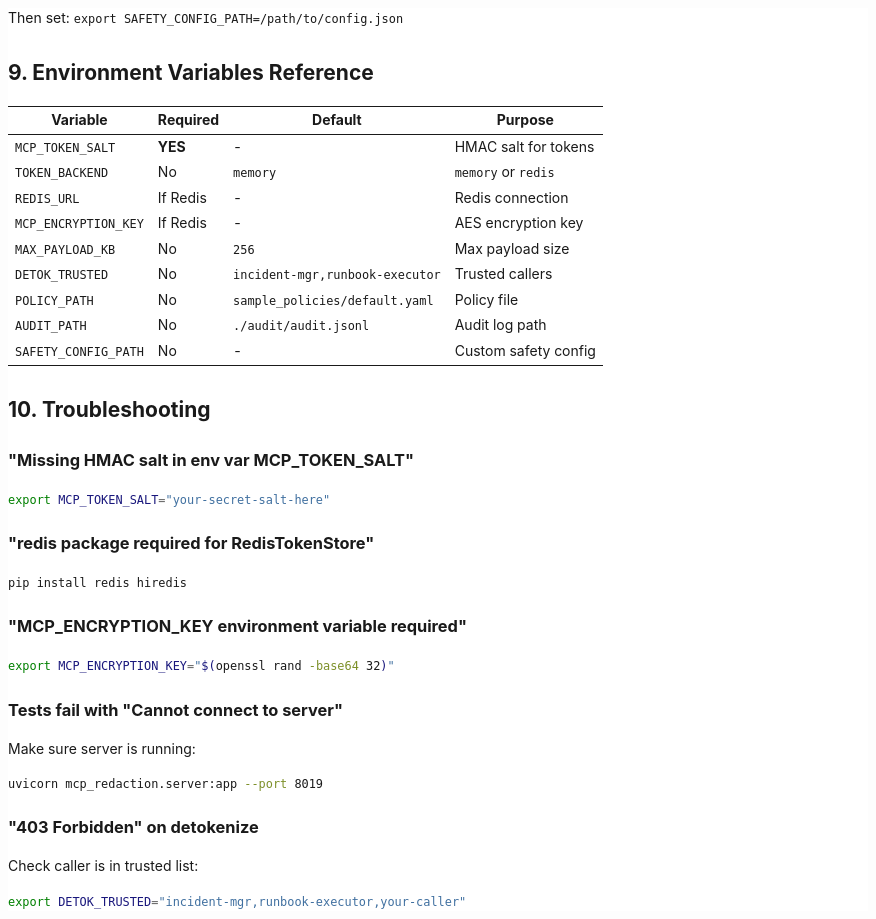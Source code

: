 Then set: `export SAFETY_CONFIG_PATH=/path/to/config.json`

## 9. Environment Variables Reference

| Variable | Required | Default | Purpose |
|----------|----------|---------|---------|
| `MCP_TOKEN_SALT` | **YES** | - | HMAC salt for tokens |
| `TOKEN_BACKEND` | No | `memory` | `memory` or `redis` |
| `REDIS_URL` | If Redis | - | Redis connection |
| `MCP_ENCRYPTION_KEY` | If Redis | - | AES encryption key |
| `MAX_PAYLOAD_KB` | No | `256` | Max payload size |
| `DETOK_TRUSTED` | No | `incident-mgr,runbook-executor` | Trusted callers |
| `POLICY_PATH` | No | `sample_policies/default.yaml` | Policy file |
| `AUDIT_PATH` | No | `./audit/audit.jsonl` | Audit log path |
| `SAFETY_CONFIG_PATH` | No | - | Custom safety config |

## 10. Troubleshooting

### "Missing HMAC salt in env var MCP_TOKEN_SALT"
```bash
export MCP_TOKEN_SALT="your-secret-salt-here"
```

### "redis package required for RedisTokenStore"
```bash
pip install redis hiredis
```

### "MCP_ENCRYPTION_KEY environment variable required"
```bash
export MCP_ENCRYPTION_KEY="$(openssl rand -base64 32)"
```

### Tests fail with "Cannot connect to server"
Make sure server is running:
```bash
uvicorn mcp_redaction.server:app --port 8019
```

### "403 Forbidden" on detokenize
Check caller is in trusted list:
```bash
export DETOK_TRUSTED="incident-mgr,runbook-executor,your-caller"
```
